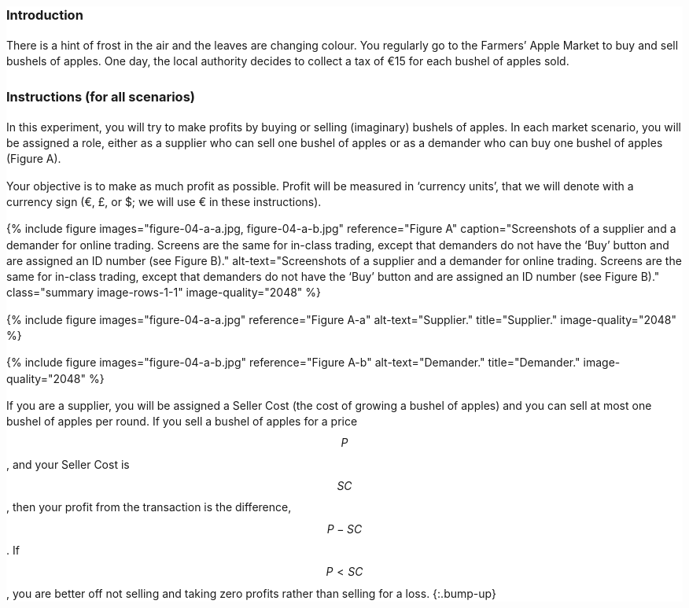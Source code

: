 ### Introduction

There is a hint of frost in the air and the leaves are changing colour. You regularly go to the Farmers’ Apple Market to buy and sell bushels of apples. One day, the local authority decides to collect a tax of €15 for each bushel of apples sold.

### Instructions (for all scenarios)

In this experiment, you will try to make profits by buying or selling (imaginary) bushels of apples. In each market scenario, you will be assigned a role, either as a supplier who can sell one bushel of apples or as a demander who can buy one bushel of apples (Figure A).

Your objective is to make as much profit as possible. Profit will be measured in ‘currency units’, that we will denote with a currency sign (€, £, or $; we will use € in these instructions).

<div class="slides fixed">

{% include figure
   images="figure-04-a-a.jpg, figure-04-a-b.jpg"
   reference="Figure A"
   caption="Screenshots of a supplier and a demander for online trading. Screens are the same for in-class trading, except that demanders do not have the ‘Buy’ button and are assigned an ID number (see Figure B)."
   alt-text="Screenshots of a supplier and a demander for online trading. Screens are the same for in-class trading, except that demanders do not have the ‘Buy’ button and are assigned an ID number (see Figure B)."
   class="summary image-rows-1-1"
   image-quality="2048"
%}

{% include figure
   images="figure-04-a-a.jpg"
   reference="Figure A-a"
   alt-text="Supplier."
   title="Supplier."
   image-quality="2048"
%}

{% include figure
   images="figure-04-a-b.jpg"
   reference="Figure A-b"
   alt-text="Demander."
   title="Demander."
   image-quality="2048"
%}

</div>

If you are a supplier, you will be assigned a Seller Cost (the cost of growing a bushel of apples) and you can sell at most one bushel of apples per round. If you sell a bushel of apples for a price $$P$$, and your Seller Cost is $$SC$$, then your profit from the transaction is the difference, $$P−SC$$. If $$P < SC$$, you are better off not selling and taking zero profits rather than selling for a loss.
{:.bump-up}
